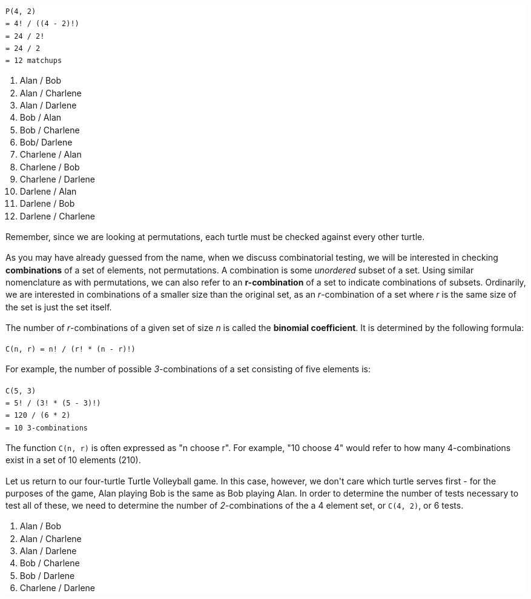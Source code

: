 ```
P(4, 2)
= 4! / ((4 - 2)!)
= 24 / 2!
= 24 / 2
= 12 matchups
```

1. Alan / Bob
2. Alan / Charlene
3. Alan / Darlene
4. Bob / Alan
5. Bob / Charlene
6. Bob/ Darlene
7. Charlene / Alan
8. Charlene / Bob
9. Charlene / Darlene
10. Darlene / Alan
11. Darlene / Bob
12. Darlene / Charlene

Remember, since we are looking at permutations, each turtle must be checked against every other turtle.

As you may have already guessed from the name, when we discuss combinatorial testing, we will be interested in checking __combinations__ of a set of elements, not permutations.  A combination is some _unordered_ subset of a set.  Using similar nomenclature as with permutations, we can also refer to an __r-combination__ of a set to indicate combinations of subsets.  Ordinarily, we are interested in combinations of a smaller size than the original set, as an _r_-combination of a set where _r_ is the same size of the set is just the set itself.

The number of _r_-combinations of a given set of size _n_ is called the __binomial coefficient__.  It is determined by the following formula:

```
C(n, r) = n! / (r! * (n - r)!)
```

For example, the number of possible _3_-combinations of a set consisting of five elements is:

```
C(5, 3)
= 5! / (3! * (5 - 3)!)
= 120 / (6 * 2)
= 10 3-combinations
```

The function `C(n, r)` is often expressed as "n choose r".  For example, "10 choose 4" would refer to how many 4-combinations exist in a set of 10 elements (210).

Let us return to our four-turtle Turtle Volleyball game.  In this case, however, we don't care which turtle serves first - for the purposes of the game, Alan playing Bob is the same as Bob playing Alan.  In order to determine the number of tests necessary to test all of these, we need to determine the number of _2_-combinations of the a 4 element set, or `C(4, 2)`, or 6 tests.

1. Alan / Bob
2. Alan / Charlene
3. Alan / Darlene
4. Bob / Charlene
5. Bob / Darlene
6. Charlene / Darlene
